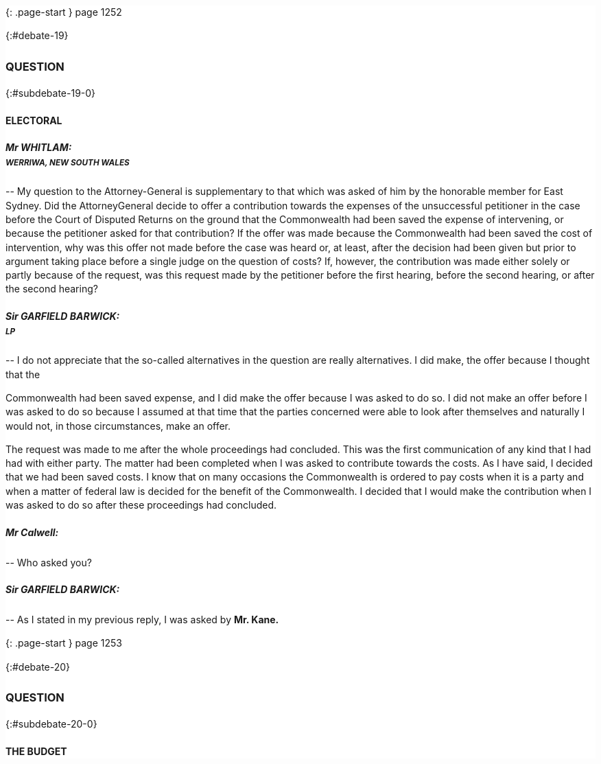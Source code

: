 {: .page-start }
page 1252

{:#debate-19}
### QUESTION

{:#subdebate-19-0}
#### ELECTORAL

##### Mr WHITLAM:<br><small class="text-muted">WERRIWA, NEW SOUTH WALES</small>

-- My question to the Attorney-General is supplementary to that which was asked of him by the honorable member for East Sydney. Did the AttorneyGeneral decide to offer a contribution towards the expenses of the unsuccessful petitioner in the case before the Court of Disputed Returns on the ground that the Commonwealth had been saved the expense of intervening, or because the petitioner asked for that contribution? If the offer was made because the Commonwealth had been saved the cost of intervention, why was this offer not made before the case was heard or, at least, after the decision had been given but prior to argument taking place before a single judge on the question of costs? If, however, the contribution was made either solely or partly because of the request, was this request made by the petitioner before the first hearing, before the second hearing, or after the second hearing? 

##### Sir GARFIELD BARWICK:<br><small class="text-muted">LP</small>

-- I do not appreciate that the so-called alternatives in the question are really alternatives. I did make, the offer because I thought that the 

Commonwealth had been saved expense, and I did make the offer because I was asked to do so. I did not make an offer before I was asked to do so because I assumed at that time that the parties concerned were able to look after themselves and naturally I would not, in those circumstances, make an offer. 

The request was made to me after the whole proceedings had concluded. This was the first communication of any kind that I had had with either party. The matter had been completed when I was asked to contribute towards the costs. As I have said, I decided that we had been saved costs. I know that on many occasions the Commonwealth is ordered to pay costs when it is a party and when a matter of federal law is decided for the benefit of the Commonwealth. I decided that I would make the contribution when I was asked to do so after these proceedings had concluded. 

##### Mr Calwell:

-- Who asked you? 

##### Sir GARFIELD BARWICK:

-- As I stated in my previous reply, I was asked by  **Mr. Kane.** 

{: .page-start }
page 1253

{:#debate-20}
### QUESTION

{:#subdebate-20-0}
#### THE BUDGET
